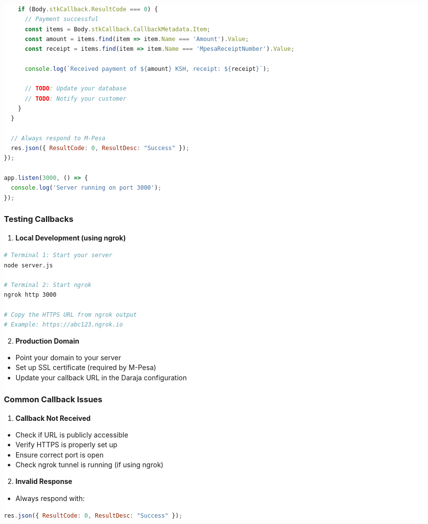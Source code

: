 ```javascript
    if (Body.stkCallback.ResultCode === 0) {
      // Payment successful
      const items = Body.stkCallback.CallbackMetadata.Item;
      const amount = items.find(item => item.Name === 'Amount').Value;
      const receipt = items.find(item => item.Name === 'MpesaReceiptNumber').Value;
      
      console.log(`Received payment of ${amount} KSH, receipt: ${receipt}`);
      
      // TODO: Update your database
      // TODO: Notify your customer
    }
  }
  
  // Always respond to M-Pesa
  res.json({ ResultCode: 0, ResultDesc: "Success" });
});

app.listen(3000, () => {
  console.log('Server running on port 3000');
});
```

### Testing Callbacks

1. **Local Development (using ngrok)**
```bash
# Terminal 1: Start your server
node server.js

# Terminal 2: Start ngrok
ngrok http 3000

# Copy the HTTPS URL from ngrok output
# Example: https://abc123.ngrok.io
```

2. **Production Domain**
- Point your domain to your server
- Set up SSL certificate (required by M-Pesa)
- Update your callback URL in the Daraja configuration

### Common Callback Issues

1. **Callback Not Received**
- Check if URL is publicly accessible
- Verify HTTPS is properly set up
- Ensure correct port is open
- Check ngrok tunnel is running (if using ngrok)

2. **Invalid Response**
- Always respond with:
```javascript
res.json({ ResultCode: 0, ResultDesc: "Success" });
```
